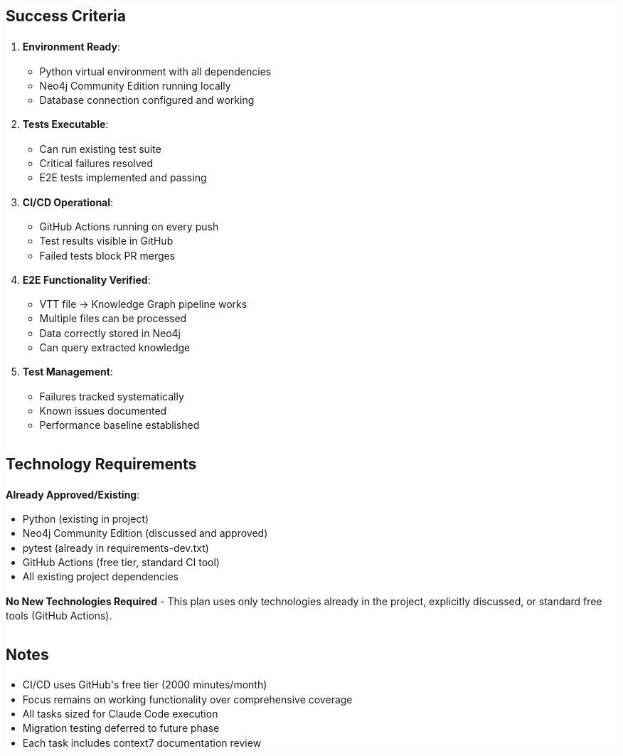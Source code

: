 ## Success Criteria

1. **Environment Ready**:
   - Python virtual environment with all dependencies
   - Neo4j Community Edition running locally
   - Database connection configured and working

2. **Tests Executable**:
   - Can run existing test suite
   - Critical failures resolved
   - E2E tests implemented and passing

3. **CI/CD Operational**:
   - GitHub Actions running on every push
   - Test results visible in GitHub
   - Failed tests block PR merges

4. **E2E Functionality Verified**:
   - VTT file → Knowledge Graph pipeline works
   - Multiple files can be processed
   - Data correctly stored in Neo4j
   - Can query extracted knowledge

5. **Test Management**:
   - Failures tracked systematically
   - Known issues documented
   - Performance baseline established

## Technology Requirements

**Already Approved/Existing**:
- Python (existing in project)
- Neo4j Community Edition (discussed and approved)
- pytest (already in requirements-dev.txt)
- GitHub Actions (free tier, standard CI tool)
- All existing project dependencies

**No New Technologies Required** - This plan uses only technologies already in the project, explicitly discussed, or standard free tools (GitHub Actions).

## Notes

- CI/CD uses GitHub's free tier (2000 minutes/month)
- Focus remains on working functionality over comprehensive coverage
- All tasks sized for Claude Code execution
- Migration testing deferred to future phase
- Each task includes context7 documentation review